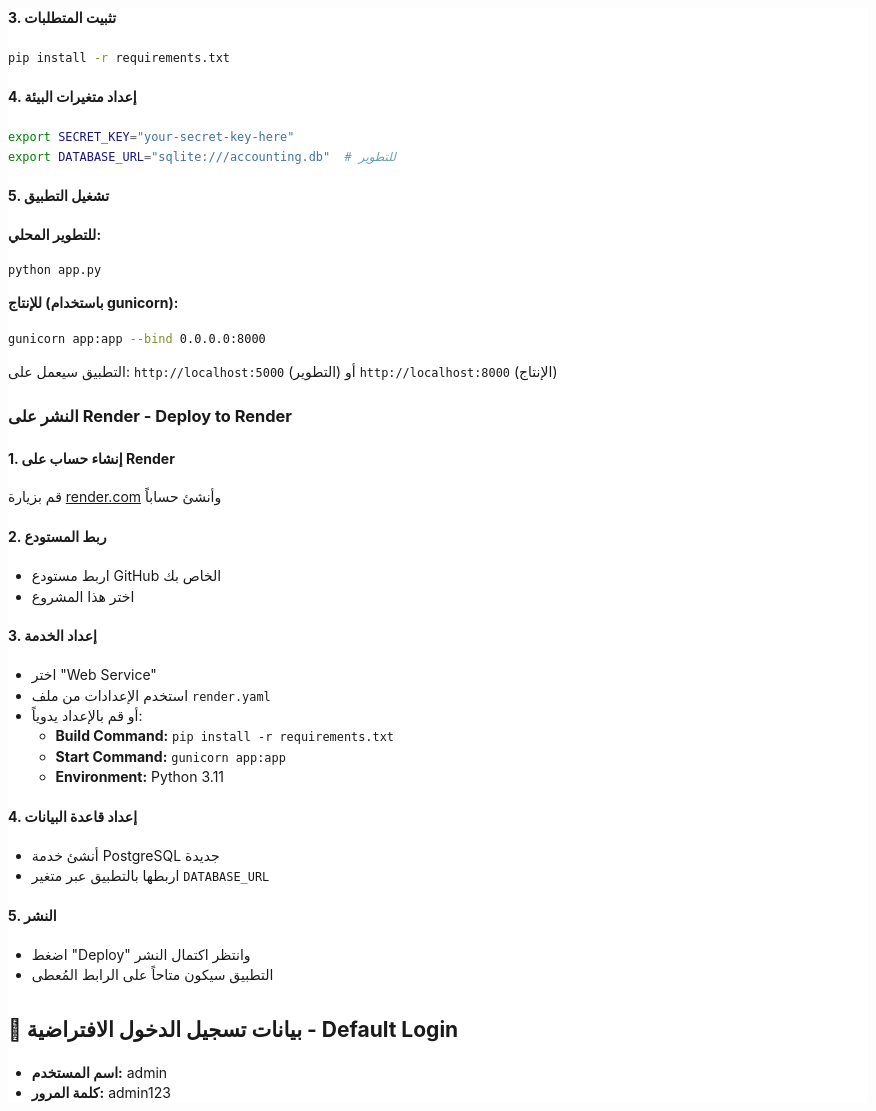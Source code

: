 #### 3. تثبيت المتطلبات
```bash
pip install -r requirements.txt
```

#### 4. إعداد متغيرات البيئة
```bash
export SECRET_KEY="your-secret-key-here"
export DATABASE_URL="sqlite:///accounting.db"  # للتطوير
```

#### 5. تشغيل التطبيق

**للتطوير المحلي:**
```bash
python app.py
```

**للإنتاج (باستخدام gunicorn):**
```bash
gunicorn app:app --bind 0.0.0.0:8000
```

التطبيق سيعمل على: `http://localhost:5000` (التطوير) أو `http://localhost:8000` (الإنتاج)

### النشر على Render - Deploy to Render

#### 1. إنشاء حساب على Render
قم بزيارة [render.com](https://render.com) وأنشئ حساباً

#### 2. ربط المستودع
- اربط مستودع GitHub الخاص بك
- اختر هذا المشروع

#### 3. إعداد الخدمة
- اختر "Web Service"
- استخدم الإعدادات من ملف `render.yaml`
- أو قم بالإعداد يدوياً:
  - **Build Command:** `pip install -r requirements.txt`
  - **Start Command:** `gunicorn app:app`
  - **Environment:** Python 3.11

#### 4. إعداد قاعدة البيانات
- أنشئ خدمة PostgreSQL جديدة
- اربطها بالتطبيق عبر متغير `DATABASE_URL`

#### 5. النشر
- اضغط "Deploy" وانتظر اكتمال النشر
- التطبيق سيكون متاحاً على الرابط المُعطى

## 👤 بيانات تسجيل الدخول الافتراضية - Default Login

- **اسم المستخدم:** admin
- **كلمة المرور:** admin123
